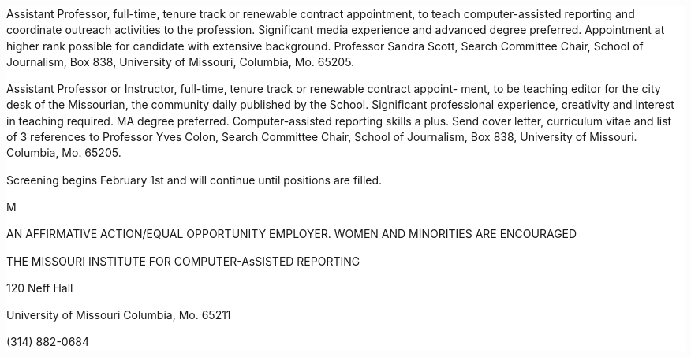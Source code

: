 Assistant Professor, full-time, tenure track or renewable contract appointment, to teach computer-assisted reporting and coordinate outreach activities to the profession. Significant media experience and advanced degree preferred. Appointment at higher rank possible for candidate with extensive background. Professor Sandra Scott, Search Committee Chair, School of Journalism, Box 838, University of Missouri, Columbia, Mo. 65205. 

Assistant Professor or Instructor, full-time, tenure track or renewable contract appoint- ment, to be teaching editor for the city desk of the Missourian, the community daily published by the School. Significant professional experience, creativity and interest in teaching required. MA degree preferred. Computer-assisted reporting skills a plus. Send cover letter, curriculum vitae and list of 3 references to Professor Yves Colon, Search Committee Chair, School of Journalism, Box 838, University of Missouri. Columbia, Mo. 65205. 

Screening begins February 1st and will continue until positions are filled. 

M


AN AFFIRMATIVE ACTION/EQUAL OPPORTUNITY EMPLOYER. WOMEN AND MINORITIES ARE ENCOURAGED 

THE MISSOURI INSTITUTE FOR
 COMPUTER-AsSISTED REPORTING


120 Neff Hall

University of Missouri
 Columbia, Mo. 65211

(314) 882-0684


